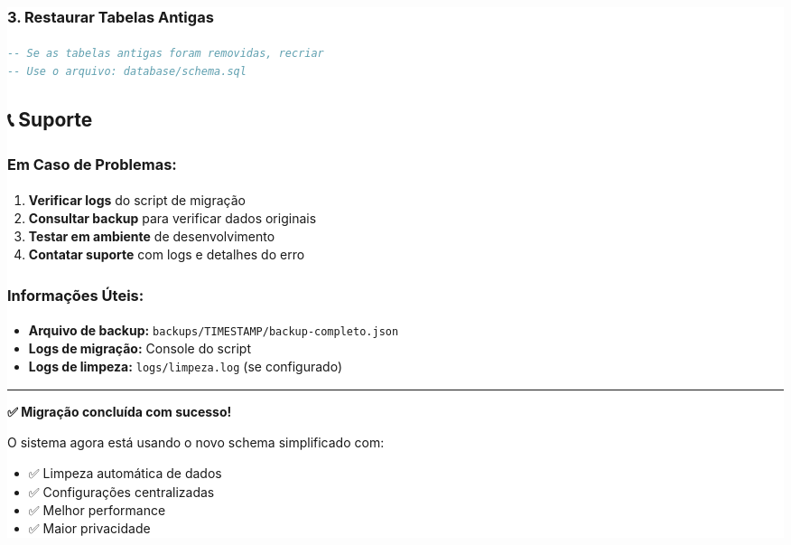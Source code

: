 ### **3. Restaurar Tabelas Antigas**
```sql
-- Se as tabelas antigas foram removidas, recriar
-- Use o arquivo: database/schema.sql
```

## **📞 Suporte**

### **Em Caso de Problemas:**
1. **Verificar logs** do script de migração
2. **Consultar backup** para verificar dados originais
3. **Testar em ambiente** de desenvolvimento
4. **Contatar suporte** com logs e detalhes do erro

### **Informações Úteis:**
- **Arquivo de backup:** `backups/TIMESTAMP/backup-completo.json`
- **Logs de migração:** Console do script
- **Logs de limpeza:** `logs/limpeza.log` (se configurado)

---

**✅ Migração concluída com sucesso!**

O sistema agora está usando o novo schema simplificado com:
- ✅ Limpeza automática de dados
- ✅ Configurações centralizadas
- ✅ Melhor performance
- ✅ Maior privacidade 